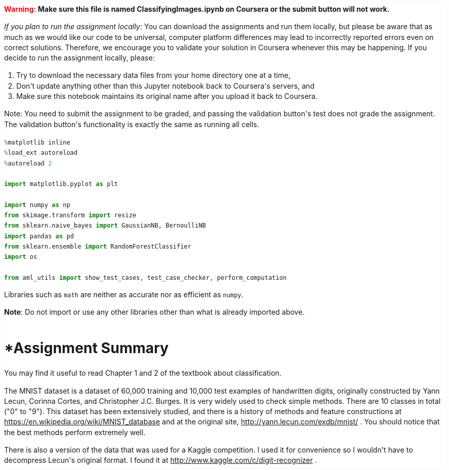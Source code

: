 **<font color='red'> Warning:</font> Make sure this file is named ClassifyingImages.ipynb on Coursera or the submit button will not work.**

*If you plan to run the assignment locally:*
You can download the assignments and run them locally, but please be aware that as much as we would like our code to be universal, computer platform differences may lead to incorrectly reported errors even on correct solutions. Therefore, we encourage you to validate your solution in Coursera whenever this may be happening. If you decide to run the assignment locally, please: 
   1. Try to download the necessary data files from your home directory one at a time,
   2. Don't update anything other than this Jupyter notebook back to Coursera's servers, and 
   3. Make sure this notebook maintains its original name after you upload it back to Coursera.
   
Note: You need to submit the assignment to be graded, and passing the validation button's test does not grade the assignment. The validation button's functionality is exactly the same as running all cells.


```python

```


```python
%matplotlib inline
%load_ext autoreload
%autoreload 2

import matplotlib.pyplot as plt

import numpy as np
from skimage.transform import resize
from sklearn.naive_bayes import GaussianNB, BernoulliNB
import pandas as pd
from sklearn.ensemble import RandomForestClassifier
import os

from aml_utils import show_test_cases, test_case_checker, perform_computation
```

Libraries such as `math` are neither as accurate nor as efficient as `numpy`.

**Note**: Do not import or use any other libraries other than what is already imported above. 

# *Assignment Summary

You may find it useful to read Chapter 1 and 2 of the textbook about classification.

The MNIST dataset is a dataset of 60,000 training and 10,000 test examples of handwritten digits, originally constructed by Yann Lecun, Corinna Cortes, and Christopher J.C. Burges. It is very widely used to check simple methods. There are 10 classes in total ("0" to "9"). This dataset has been extensively studied, and there is a history of methods and feature constructions at https://en.wikipedia.org/wiki/MNIST_database and at the original site, http://yann.lecun.com/exdb/mnist/ . You should notice that the best methods perform extremely well.

There is also a version of the data that was used for a Kaggle competition. I used it for convenience so I wouldn't have to decompress Lecun's original format. I found it at http://www.kaggle.com/c/digit-recognizer .
